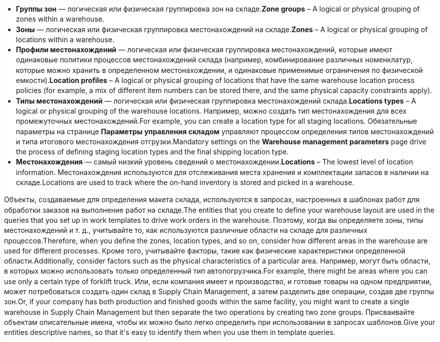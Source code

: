 -   <span data-ttu-id="6f5a9-120">**Группы зон** — логическая или физическая группировка зон на складе.</span><span class="sxs-lookup"><span data-stu-id="6f5a9-120">**Zone groups** – A logical or physical grouping of zones within a warehouse.</span></span>
-   <span data-ttu-id="6f5a9-121">**Зоны** — логическая или физическая группировка местонахождений на складе.</span><span class="sxs-lookup"><span data-stu-id="6f5a9-121">**Zones** – A logical or physical grouping of locations within a warehouse.</span></span>
-   <span data-ttu-id="6f5a9-122">**Профили местонахождений** — логическая или физическая группировка местонахождений, которые имеют одинаковые политики процессов местонахождений склада (например, комбинирование различных номенклатур, которые можно хранить в определенном местонахождении, и одинаковые применимые ограничения по физической емкости).</span><span class="sxs-lookup"><span data-stu-id="6f5a9-122">**Location profiles** – A logical or physical grouping of locations that have the same warehouse location process policies (for example, a mix of different item numbers can be stored there, and the same physical capacity constraints apply).</span></span>
-   <span data-ttu-id="6f5a9-123">**Типы местонахождений** — логическая или физическая группировка местонахождений склада.</span><span class="sxs-lookup"><span data-stu-id="6f5a9-123">**Locations types** – A logical or physical grouping of the warehouse locations.</span></span> <span data-ttu-id="6f5a9-124">Например, можно создать тип местонахождения для всех промежуточных местонахождений.</span><span class="sxs-lookup"><span data-stu-id="6f5a9-124">For example, you can create a location type for all staging locations.</span></span> <span data-ttu-id="6f5a9-125">Обязательные параметры на странице **Параметры управления складом** управляют процессом определения типов местонахождений и типа итогового местонахождения отгрузки.</span><span class="sxs-lookup"><span data-stu-id="6f5a9-125">Mandatory settings on the **Warehouse management parameters** page drive the process of defining staging location types and the final shipping location type.</span></span>
-   <span data-ttu-id="6f5a9-126">**Местонахождения** — самый низкий уровень сведений о местонахождении.</span><span class="sxs-lookup"><span data-stu-id="6f5a9-126">**Locations** – The lowest level of location information.</span></span> <span data-ttu-id="6f5a9-127">Местонахождения используются для отслеживания места хранения и комплектации запасов в наличии на складе.</span><span class="sxs-lookup"><span data-stu-id="6f5a9-127">Locations are used to track where the on-hand inventory is stored and picked in a warehouse.</span></span>

<span data-ttu-id="6f5a9-128">Объекты, создаваемые для определения макета склада, используются в запросах, настроенных в шаблонах работ для обработки заказов на выполнение работ на складе.</span><span class="sxs-lookup"><span data-stu-id="6f5a9-128">The entities that you create to define your warehouse layout are used in the queries that you set up in work templates to drive work orders in the warehouse.</span></span> <span data-ttu-id="6f5a9-129">Поэтому, когда вы определяете зоны, типы местонахождений и т. д., учитывайте то, как используются различные области на складе для различных процессов.</span><span class="sxs-lookup"><span data-stu-id="6f5a9-129">Therefore, when you define the zones, location types, and so on, consider how different areas in the warehouse are used for different processes.</span></span> <span data-ttu-id="6f5a9-130">Кроме того, учитывайте факторы, такие как физические характеристики определенной области.</span><span class="sxs-lookup"><span data-stu-id="6f5a9-130">Additionally, consider factors such as the physical characteristics of a particular area.</span></span> <span data-ttu-id="6f5a9-131">Например, могут быть области, в которых можно использовать только определенный тип автопогрузчика.</span><span class="sxs-lookup"><span data-stu-id="6f5a9-131">For example, there might be areas where you can use only a certain type of forklift truck.</span></span> <span data-ttu-id="6f5a9-132">Или, если компания имеет и производство, и готовые товары на одном предприятии, может потребоваться создать один склад в Supply Chain Management, а затем разделить две операции, создав две группы зон.</span><span class="sxs-lookup"><span data-stu-id="6f5a9-132">Or, if your company has both production and finished goods within the same facility, you might want to create a single warehouse in Supply Chain Management but then separate the two operations by creating two zone groups.</span></span> <span data-ttu-id="6f5a9-133">Присваивайте объектам описательные имена, чтобы их можно было легко определить при использовании в запросах шаблонов.</span><span class="sxs-lookup"><span data-stu-id="6f5a9-133">Give your entities descriptive names, so that it's easy to identify them when you use them in template queries.</span></span>
